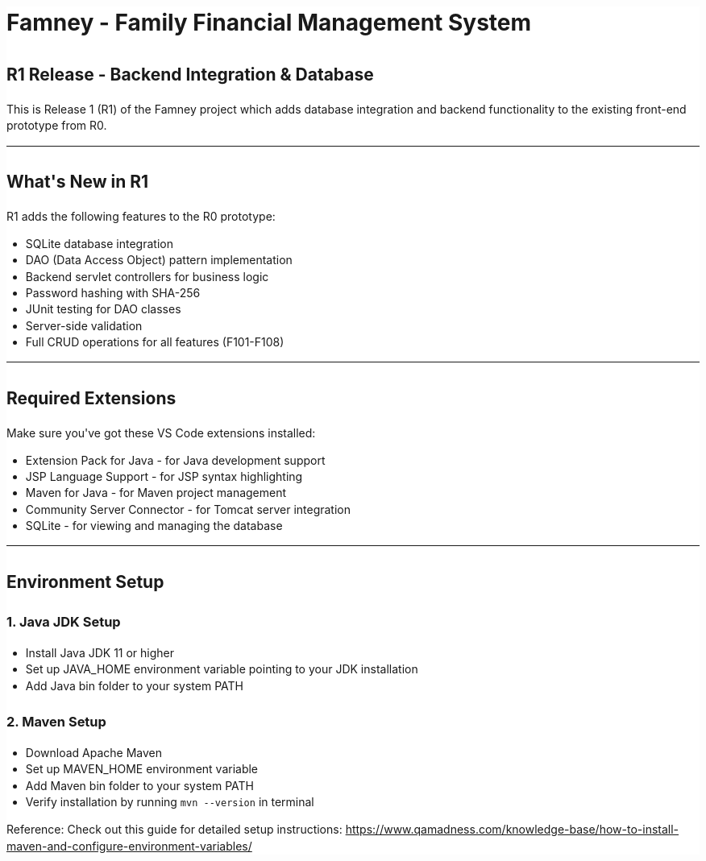 # Famney - Family Financial Management System

## R1 Release - Backend Integration & Database

This is Release 1 (R1) of the Famney project which adds database integration and backend functionality to the existing front-end prototype from R0.

---

## What's New in R1

R1 adds the following features to the R0 prototype:
- SQLite database integration
- DAO (Data Access Object) pattern implementation
- Backend servlet controllers for business logic
- Password hashing with SHA-256
- JUnit testing for DAO classes
- Server-side validation
- Full CRUD operations for all features (F101-F108)

---

## Required Extensions

Make sure you've got these VS Code extensions installed:

- Extension Pack for Java - for Java development support
- JSP Language Support - for JSP syntax highlighting
- Maven for Java - for Maven project management
- Community Server Connector - for Tomcat server integration
- SQLite - for viewing and managing the database

---

## Environment Setup

### 1. Java JDK Setup
- Install Java JDK 11 or higher
- Set up JAVA_HOME environment variable pointing to your JDK installation
- Add Java bin folder to your system PATH

### 2. Maven Setup
- Download Apache Maven
- Set up MAVEN_HOME environment variable
- Add Maven bin folder to your system PATH
- Verify installation by running `mvn --version` in terminal

Reference: Check out this guide for detailed setup instructions:
https://www.qamadness.com/knowledge-base/how-to-install-maven-and-configure-environment-variables/
